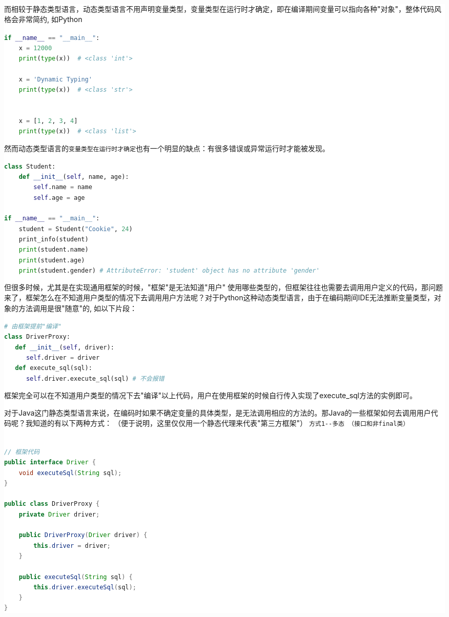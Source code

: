 而相较于静态类型语言，动态类型语言不用声明变量类型，变量类型在运行时才确定，即在编译期间变量可以指向各种"对象"，整体代码风格会非常简约, 如Python

```python
if __name__ == "__main__":
    x = 12000  
    print(type(x))  # <class 'int'>
      
    x = 'Dynamic Typing'  
    print(type(x))  # <class 'str'>

      
    x = [1, 2, 3, 4]  
    print(type(x))  # <class 'list'>

```

然而动态类型语言的`变量类型在运行时才确定`也有一个明显的缺点：有很多错误或异常运行时才能被发现。

```python
class Student:
    def __init__(self, name, age):
        self.name = name
        self.age = age

if __name__ == "__main__":
    student = Student("Cookie", 24)
    print_info(student)
    print(student.name)
    print(student.age)
    print(student.gender) # AttributeError: 'student' object has no attribute 'gender'
```

但很多时候，尤其是在实现通用框架的时候，"框架"是无法知道"用户"
使用哪些类型的，但框架往往也需要去调用用户定义的代码，那问题来了，框架怎么在不知道用户类型的情况下去调用用户方法呢？对于Python这种动态类型语言，由于在编码期间IDE无法推断变量类型，对象的方法调用是很"随意"的, 如以下片段：

```python
# 由框架提前"编译"
class DriverProxy:
   def __init__(self, driver):
      self.driver = driver
   def execute_sql(sql):
      self.driver.execute_sql(sql) # 不会报错
```

框架完全可以在不知道用户类型的情况下去"编译"以上代码，用户在使用框架的时候自行传入实现了execute_sql方法的实例即可。

对于Java这门静态类型语言来说，在编码时如果不确定变量的具体类型，是无法调用相应的方法的。那Java的一些框架如何去调用用户代码呢？我知道的有以下两种方式： （便于说明，这里仅仅用一个静态代理来代表"第三方框架"）
`方式1--多态 （接口和非final类）`

```java

// 框架代码
public interface Driver {
    void executeSql(String sql);
}

public class DriverProxy {
    private Driver driver;

    public DriverProxy(Driver driver) {
        this.driver = driver;
    }

    public executeSql(String sql) {
        this.driver.executeSql(sql);
    }
}
```